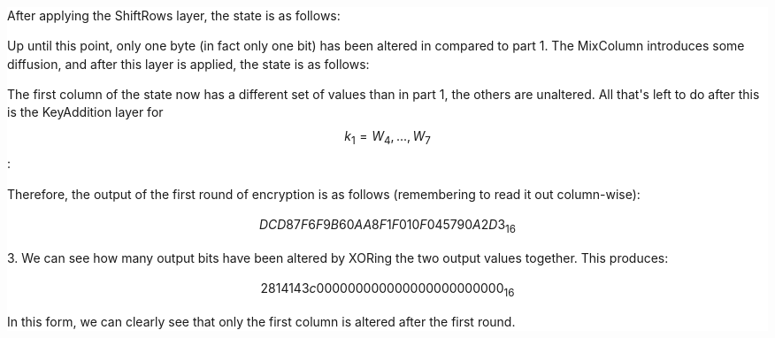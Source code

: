 After applying the ShiftRows layer, the state is as follows:

<div style="text-align: center;">
<script type="math/tex">
\begin{array}{|c|c|}
\hline
F1 & 34 & 62 & 01 \\ \hline
E4 & 68 & 8A & F3 \\ \hline
59 & 84 & 59 & B5 \\ \hline
EB & 47 & 24 & C4 \\ \hline
\end{array}
</script>
</div>

Up until this point, only one byte (in fact only one bit) has been altered in compared to part 1. The MixColumn introduces some diffusion, and after this layer is applied, the state is as follows:

<div style="text-align: center;">
<script type="math/tex">
\begin{array}{|c|c|}
\hline
7C & 13 & 3C & 7D \\ \hline
22 & 34 & A2 & FC \\ \hline
81 & 86 & 36 & D4 \\ \hline
78 & 3E & 3D & D6 \\ \hline
\end{array}
</script>
</div>

The first column of the state now has a different set of values than in part 1, the others are unaltered. All that's left to do after this is the KeyAddition layer for $$k_1 = W_4,...,W_7$$:

<div style="text-align: center;">
<script type="math/tex">
\begin{array}{|c|c|}
\hline
F4 & 9B & 1F & 57 \\ \hline
CC & 60 & 01 & 90 \\ \hline
6B & AA & 0F & A2 \\ \hline
53 & 8F & 04 & D3 \\ \hline
\end{array}
</script>
</div>

Therefore, the output of the first round of encryption is as follows (remembering to read it out column-wise):

$$ DCD87F6F9B60AA8F1F010F045790A2D3_{16} $$

3\. We can see how many output bits have been altered by XORing the two output values together. This produces:

$$ 2814143c000000000000000000000000_{16} $$

In this form, we can clearly see that only the first column is altered after the first round.
